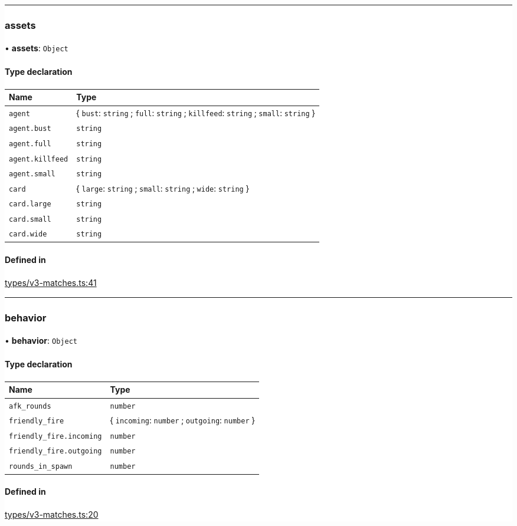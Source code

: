 ___

### assets

• **assets**: `Object`

#### Type declaration

| Name | Type |
| :------ | :------ |
| `agent` | { `bust`: `string` ; `full`: `string` ; `killfeed`: `string` ; `small`: `string`  } |
| `agent.bust` | `string` |
| `agent.full` | `string` |
| `agent.killfeed` | `string` |
| `agent.small` | `string` |
| `card` | { `large`: `string` ; `small`: `string` ; `wide`: `string`  } |
| `card.large` | `string` |
| `card.small` | `string` |
| `card.wide` | `string` |

#### Defined in

[types/v3-matches.ts:41](https://github.com/jameslinimk/unofficial-valorant-api/blob/c148ced/package/src/types/v3-matches.ts#L41)

___

### behavior

• **behavior**: `Object`

#### Type declaration

| Name | Type |
| :------ | :------ |
| `afk_rounds` | `number` |
| `friendly_fire` | { `incoming`: `number` ; `outgoing`: `number`  } |
| `friendly_fire.incoming` | `number` |
| `friendly_fire.outgoing` | `number` |
| `rounds_in_spawn` | `number` |

#### Defined in

[types/v3-matches.ts:20](https://github.com/jameslinimk/unofficial-valorant-api/blob/c148ced/package/src/types/v3-matches.ts#L20)

